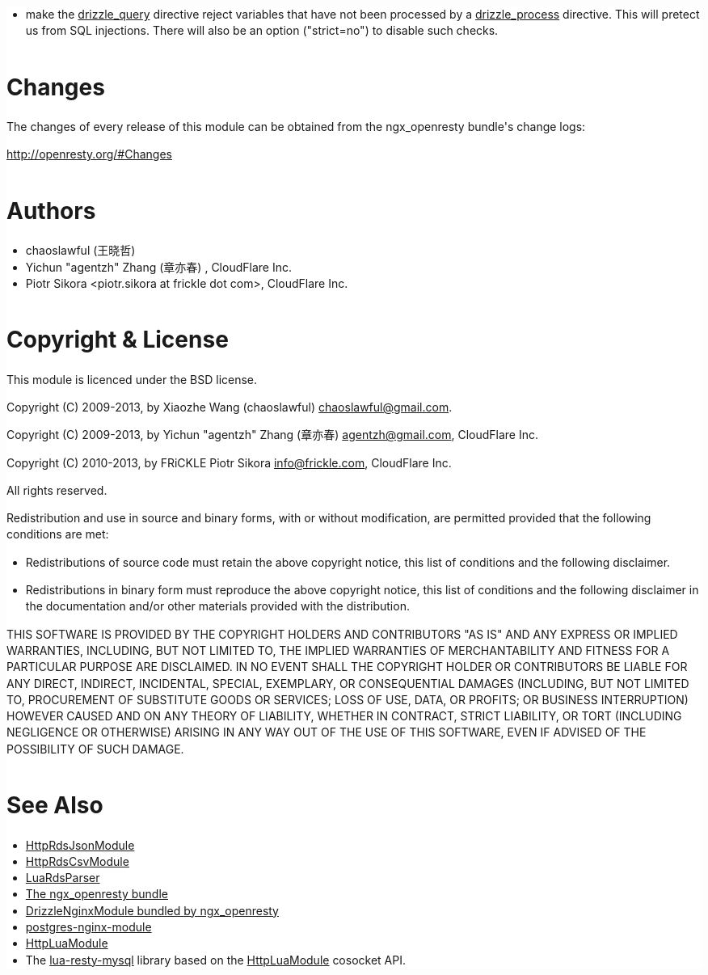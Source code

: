 * make the [drizzle_query](http://wiki.nginx.org/HttpDrizzleModule#drizzle_query) directive reject variables that have not been processed by a [drizzle_process](http://wiki.nginx.org/HttpDrizzleModule#drizzle_process) directive. This will pretect us from SQL injections. There will also be an option ("strict=no") to disable such checks.

Changes
=======

The changes of every release of this module can be obtained from the ngx_openresty bundle's change logs:

<http://openresty.org/#Changes>

Authors
=======

* chaoslawful (王晓哲) <chaoslawful at gmail dot com>
* Yichun "agentzh" Zhang (章亦春) <agentzh at gmail dot com>, CloudFlare Inc.
* Piotr Sikora <piotr.sikora at frickle dot com>, CloudFlare Inc.

Copyright & License
===================

This module is licenced under the BSD license.

Copyright (C) 2009-2013, by Xiaozhe Wang (chaoslawful) <chaoslawful@gmail.com>.

Copyright (C) 2009-2013, by Yichun "agentzh" Zhang (章亦春) <agentzh@gmail.com>, CloudFlare Inc.

Copyright (C) 2010-2013, by FRiCKLE Piotr Sikora <info@frickle.com>, CloudFlare Inc.

All rights reserved.

Redistribution and use in source and binary forms, with or without modification, are permitted provided that the following conditions are met:

* Redistributions of source code must retain the above copyright notice, this list of conditions and the following disclaimer.

* Redistributions in binary form must reproduce the above copyright notice, this list of conditions and the following disclaimer in the documentation and/or other materials provided with the distribution.

THIS SOFTWARE IS PROVIDED BY THE COPYRIGHT HOLDERS AND CONTRIBUTORS "AS IS" AND ANY EXPRESS OR IMPLIED WARRANTIES, INCLUDING, BUT NOT LIMITED TO, THE IMPLIED WARRANTIES OF MERCHANTABILITY AND FITNESS FOR A PARTICULAR PURPOSE ARE DISCLAIMED. IN NO EVENT SHALL THE COPYRIGHT HOLDER OR CONTRIBUTORS BE LIABLE FOR ANY DIRECT, INDIRECT, INCIDENTAL, SPECIAL, EXEMPLARY, OR CONSEQUENTIAL DAMAGES (INCLUDING, BUT NOT LIMITED TO, PROCUREMENT OF SUBSTITUTE GOODS OR SERVICES; LOSS OF USE, DATA, OR PROFITS; OR BUSINESS INTERRUPTION) HOWEVER CAUSED AND ON ANY THEORY OF LIABILITY, WHETHER IN CONTRACT, STRICT LIABILITY, OR TORT (INCLUDING NEGLIGENCE OR OTHERWISE) ARISING IN ANY WAY OUT OF THE USE OF THIS SOFTWARE, EVEN IF ADVISED OF THE POSSIBILITY OF SUCH DAMAGE.

See Also
========

* [HttpRdsJsonModule](http://wiki.nginx.org/HttpRdsJsonModule)
* [HttpRdsCsvModule](http://wiki.nginx.org/HttpRdsCsvModule)
* [LuaRdsParser](http://wiki.nginx.org/LuaRdsParser)
* [The ngx_openresty bundle](http://openresty.org)
* [DrizzleNginxModule bundled by ngx_openresty](http://openresty.org/#DrizzleNginxModule)
* [postgres-nginx-module](http://github.com/FRiCKLE/ngx_postgres)
* [HttpLuaModule](http://wiki.nginx.org/HttpLuaModule)
* The [lua-resty-mysql](https://github.com/agentzh/lua-resty-mysql) library based on the [HttpLuaModule](http://wiki.nginx.org/HttpLuaModule) cosocket API.

